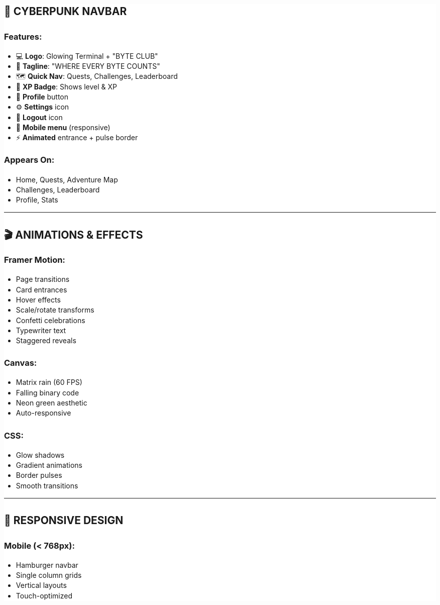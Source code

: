 ## 🧭 **CYBERPUNK NAVBAR**

### **Features:**
- 💻 **Logo**: Glowing Terminal + "BYTE CLUB"
- 📝 **Tagline**: "WHERE EVERY BYTE COUNTS"
- 🗺️ **Quick Nav**: Quests, Challenges, Leaderboard
- 🏅 **XP Badge**: Shows level & XP
- 👤 **Profile** button
- ⚙️ **Settings** icon
- 🚪 **Logout** icon
- 📱 **Mobile menu** (responsive)
- ⚡ **Animated** entrance + pulse border

### **Appears On:**
- Home, Quests, Adventure Map
- Challenges, Leaderboard
- Profile, Stats

---

## 🎬 **ANIMATIONS & EFFECTS**

### **Framer Motion:**
- Page transitions
- Card entrances
- Hover effects
- Scale/rotate transforms
- Confetti celebrations
- Typewriter text
- Staggered reveals

### **Canvas:**
- Matrix rain (60 FPS)
- Falling binary code
- Neon green aesthetic
- Auto-responsive

### **CSS:**
- Glow shadows
- Gradient animations
- Border pulses
- Smooth transitions

---

## 📱 **RESPONSIVE DESIGN**

### **Mobile** (< 768px):
- Hamburger navbar
- Single column grids
- Vertical layouts
- Touch-optimized
